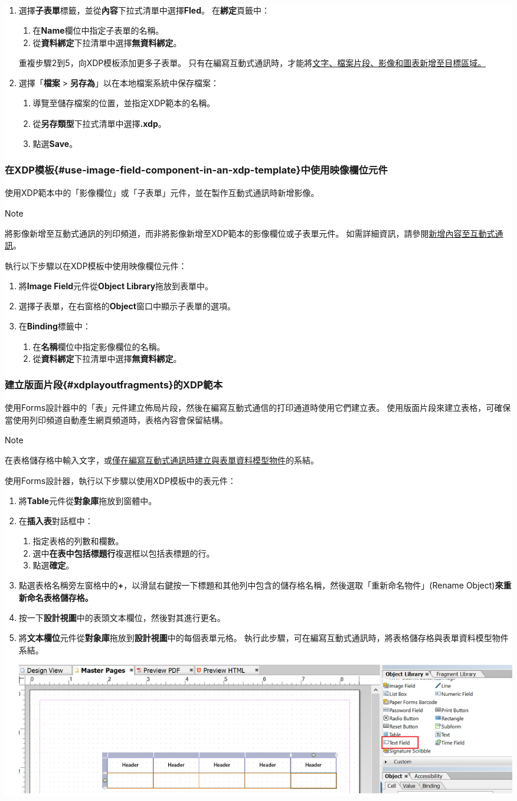 1. 選擇&#x200B;**子表單**&#x200B;標籤，並從&#x200B;**內容**&#x200B;下拉式清單中選擇&#x200B;**Fled**。 在&#x200B;**綁定**&#x200B;頁籤中：

   1. 在&#x200B;**Name**&#x200B;欄位中指定子表單的名稱。
   1. 從&#x200B;**資料綁定**&#x200B;下拉清單中選擇&#x200B;**無資料綁定**。

   重複步驟2到5，向XDP模板添加更多子表單。 只有在編寫互動式通訊時，才能將[文字、檔案片段、影像和圖表新增至目標區域。](create-interactive-communication.md#step2)

1. 選擇「**檔案** > **另存為**」以在本地檔案系統中保存檔案：

   1. 導覽至儲存檔案的位置，並指定XDP範本的名稱。
   1. 從&#x200B;**另存類型**&#x200B;下拉式清單中選擇&#x200B;**.xdp**。

   1. 點選&#x200B;**Save**。

### 在XDP模板{#use-image-field-component-in-an-xdp-template}中使用映像欄位元件

使用XDP範本中的「影像欄位」或「子表單」元件，並在製作互動式通訊時新增影像。

>[!NOTE]
>
>將影像新增至互動式通訊的列印頻道，而非將影像新增至XDP範本的影像欄位或子表單元件。 如需詳細資訊，請參閱[新增內容至互動式通訊](../../forms/using/create-interactive-communication.md#step2)。

執行以下步驟以在XDP模板中使用映像欄位元件：

1. 將&#x200B;**Image Field**&#x200B;元件從&#x200B;**Object Library**&#x200B;拖放到表單中。
1. 選擇子表單，在右窗格的&#x200B;**Object**&#x200B;窗口中顯示子表單的選項。
1. 在&#x200B;**Binding**&#x200B;標籤中：

   1. 在&#x200B;**名稱**&#x200B;欄位中指定影像欄位的名稱。
   1. 從&#x200B;**資料綁定**&#x200B;下拉清單中選擇&#x200B;**無資料綁定**。

### 建立版面片段{#xdplayoutfragments}的XDP範本

使用Forms設計器中的「表」元件建立佈局片段，然後在編寫互動式通信的打印通道時使用它們建立表。 使用版面片段來建立表格，可確保當使用列印頻道自動產生網頁頻道時，表格內容會保留結構。

>[!NOTE]
>
>在表格儲存格中輸入文字，或[僅在編寫互動式通訊時建立與表單資料模型物件](create-interactive-communication.md#step2)的系結。

使用Forms設計器，執行以下步驟以使用XDP模板中的表元件：

1. 將&#x200B;**Table**&#x200B;元件從&#x200B;**對象庫**&#x200B;拖放到窗體中。
1. 在&#x200B;**插入表**&#x200B;對話框中：

   1. 指定表格的列數和欄數。
   1. 選中&#x200B;**在表中包括標題行**&#x200B;複選框以包括表標題的行。
   1. 點選&#x200B;**確定**。

1. 點選表格名稱旁左窗格中的&#x200B;**+**，以滑鼠右鍵按一下標題和其他列中包含的儲存格名稱，然後選取「重新命名物件」(Rename Object)**來重新命名表格儲存格。**
1. 按一下&#x200B;**設計視圖**&#x200B;中的表頭文本欄位，然後對其進行更名。
1. 將&#x200B;**文本欄位**&#x200B;元件從&#x200B;**對象庫**&#x200B;拖放到&#x200B;**設計視圖**&#x200B;中的每個表單元格。 執行此步驟，可在編寫互動式通訊時，將表格儲存格與表單資料模型物件系結。

   ![表格中的文字欄位](assets/text_fields_table_new.png)
